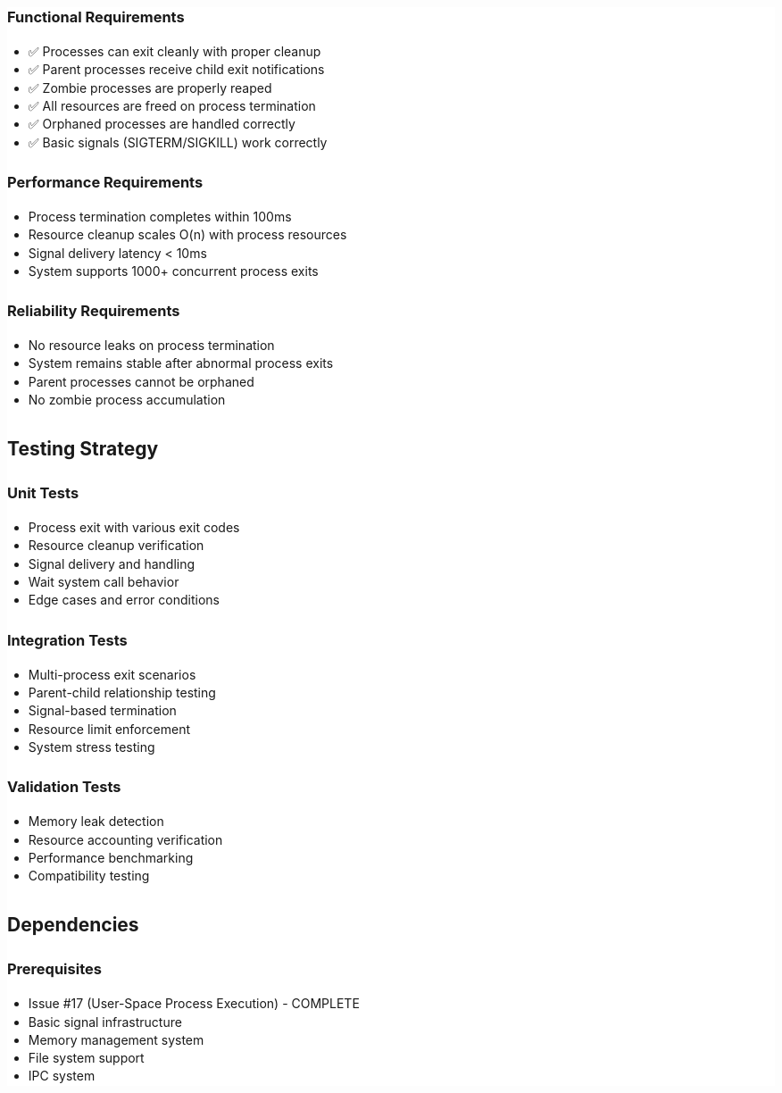 ### Functional Requirements
- ✅ Processes can exit cleanly with proper cleanup
- ✅ Parent processes receive child exit notifications
- ✅ Zombie processes are properly reaped
- ✅ All resources are freed on process termination
- ✅ Orphaned processes are handled correctly
- ✅ Basic signals (SIGTERM/SIGKILL) work correctly

### Performance Requirements
- Process termination completes within 100ms
- Resource cleanup scales O(n) with process resources
- Signal delivery latency < 10ms
- System supports 1000+ concurrent process exits

### Reliability Requirements
- No resource leaks on process termination
- System remains stable after abnormal process exits
- Parent processes cannot be orphaned
- No zombie process accumulation

## Testing Strategy

### Unit Tests
- Process exit with various exit codes
- Resource cleanup verification
- Signal delivery and handling
- Wait system call behavior
- Edge cases and error conditions

### Integration Tests
- Multi-process exit scenarios
- Parent-child relationship testing
- Signal-based termination
- Resource limit enforcement
- System stress testing

### Validation Tests
- Memory leak detection
- Resource accounting verification
- Performance benchmarking
- Compatibility testing

## Dependencies

### Prerequisites
- Issue #17 (User-Space Process Execution) - COMPLETE
- Basic signal infrastructure
- Memory management system
- File system support
- IPC system
